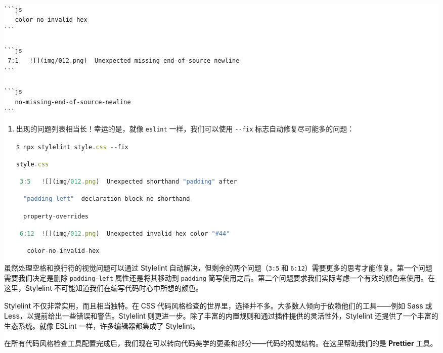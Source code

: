     ```js
       color-no-invalid-hex
    ```

    ```js
     7:1   ![](img/012.png)  Unexpected missing end-of-source newline
    ```

    ```js
       no-missing-end-of-source-newline
    ```

1.  出现的问题列表相当长！幸运的是，就像 `eslint` 一样，我们可以使用 `--fix` 标志自动修复尽可能多的问题：

    ```js
    $ npx stylelint style.css --fix
    ```

    ```js
    style.css
    ```

    ```js
     3:5   ![](img/012.png)  Unexpected shorthand "padding" after
    ```

    ```js
      "padding-left"  declaration-block-no-shorthand-
    ```

    ```js
      property-overrides
    ```

    ```js
     6:12  ![](img/012.png)  Unexpected invalid hex color "#44"
    ```

    ```js
       color-no-invalid-hex
    ```

虽然处理空格和换行符的视觉问题可以通过 Stylelint 自动解决，但剩余的两个问题（`3:5` 和 `6:12`）需要更多的思考才能修复。第一个问题需要我们决定是删除 `padding-left` 属性还是将其移动到 `padding` 简写使用之后。第二个问题要求我们实际考虑一个有效的颜色来使用。在这里，Stylelint 不可能知道我们在编写代码时心中所想的颜色。

Stylelint 不仅非常实用，而且相当独特。在 CSS 代码风格检查的世界里，选择并不多。大多数人倾向于依赖他们的工具——例如 Sass 或 Less，以提前给出一些错误和警告。Stylelint 则更进一步。除了丰富的内置规则和通过插件提供的灵活性外，Stylelint 还提供了一个丰富的生态系统。就像 ESLint 一样，许多编辑器都集成了 Stylelint。

在所有代码风格检查工具配置完成后，我们现在可以转向代码美学的更柔和部分——代码的视觉结构。在这里帮助我们的是 **Prettier** 工具。
